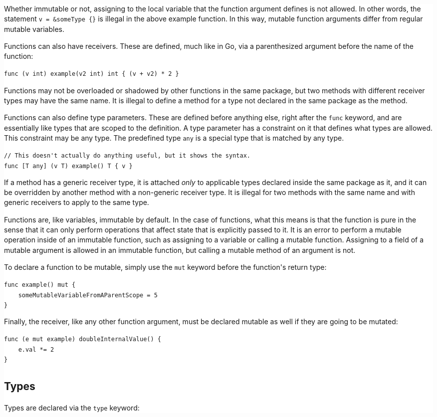 Whether immutable or not, assigning to the local variable that the function argument defines is not allowed. In other words, the statement `v = &someType {}` is illegal in the above example function. In this way, mutable function arguments differ from regular mutable variables.

Functions can also have receivers. These are defined, much like in Go, via a parenthesized argument before the name of the function:

```stele
func (v int) example(v2 int) int { (v + v2) * 2 }
```

Functions may not be overloaded or shadowed by other functions in the same package, but two methods with different receiver types may have the same name. It is illegal to define a method for a type not declared in the same package as the method.

Functions can also define type parameters. These are defined before anything else, right after the `func` keyword, and are essentially like types that are scoped to the definition. A type parameter has a constraint on it that defines what types are allowed. This constraint may be any type. The predefined type `any` is a special type that is matched by any type.

```stele
// This doesn't actually do anything useful, but it shows the syntax.
func [T any] (v T) example() T { v }
```

If a method has a generic receiver type, it is attached _only_ to applicable types declared inside the same package as it, and it can be overridden by another method with a non-generic receiver type. It is illegal for two methods with the same name and with generic receivers to apply to the same type.

Functions are, like variables, immutable by default. In the case of functions, what this means is that the function is pure in the sense that it can only perform operations that affect state that is explicitly passed to it. It is an error to perform a mutable operation inside of an immutable function, such as assigning to a variable or calling a mutable function. Assigning to a field of a mutable argument is allowed in an immutable function, but calling a mutable method of an argument is not.

To declare a function to be mutable, simply use the `mut` keyword before the function's return type:

```stele
func example() mut {
	someMutableVariableFromAParentScope = 5
}
```

Finally, the receiver, like any other function argument, must be declared mutable as well if they are going to be mutated:

```stele
func (e mut example) doubleInternalValue() {
	e.val *= 2
}
```

Types
-----

Types are declared via the `type` keyword:
